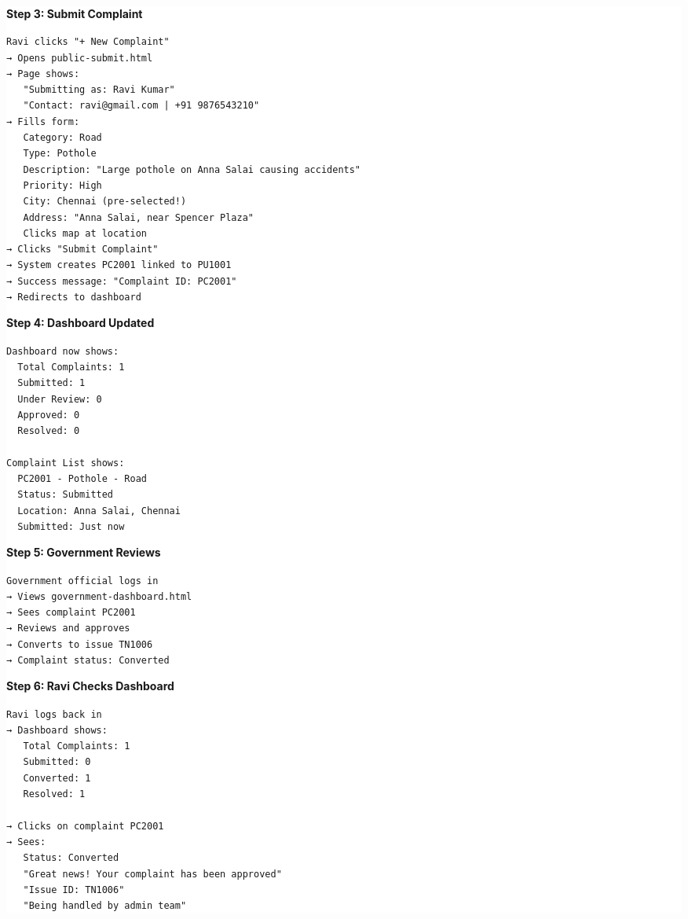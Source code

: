 **Step 3: Submit Complaint**
```
Ravi clicks "+ New Complaint"
→ Opens public-submit.html
→ Page shows:
   "Submitting as: Ravi Kumar"
   "Contact: ravi@gmail.com | +91 9876543210"
→ Fills form:
   Category: Road
   Type: Pothole
   Description: "Large pothole on Anna Salai causing accidents"
   Priority: High
   City: Chennai (pre-selected!)
   Address: "Anna Salai, near Spencer Plaza"
   Clicks map at location
→ Clicks "Submit Complaint"
→ System creates PC2001 linked to PU1001
→ Success message: "Complaint ID: PC2001"
→ Redirects to dashboard
```

**Step 4: Dashboard Updated**
```
Dashboard now shows:
  Total Complaints: 1
  Submitted: 1
  Under Review: 0
  Approved: 0
  Resolved: 0

Complaint List shows:
  PC2001 - Pothole - Road
  Status: Submitted
  Location: Anna Salai, Chennai
  Submitted: Just now
```

**Step 5: Government Reviews**
```
Government official logs in
→ Views government-dashboard.html
→ Sees complaint PC2001
→ Reviews and approves
→ Converts to issue TN1006
→ Complaint status: Converted
```

**Step 6: Ravi Checks Dashboard**
```
Ravi logs back in
→ Dashboard shows:
   Total Complaints: 1
   Submitted: 0
   Converted: 1
   Resolved: 1

→ Clicks on complaint PC2001
→ Sees:
   Status: Converted
   "Great news! Your complaint has been approved"
   "Issue ID: TN1006"
   "Being handled by admin team"
```
